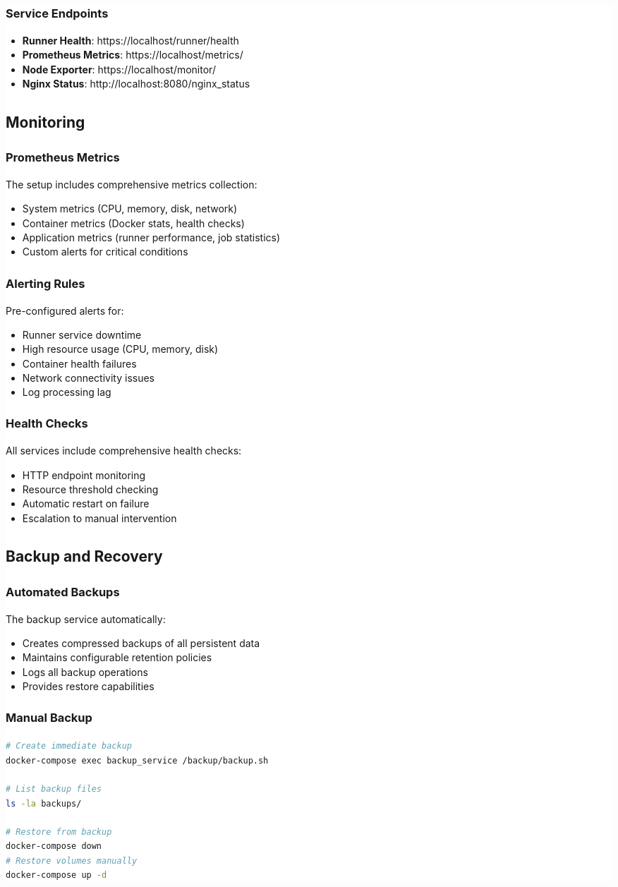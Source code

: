 ### Service Endpoints

- **Runner Health**: https://localhost/runner/health
- **Prometheus Metrics**: https://localhost/metrics/
- **Node Exporter**: https://localhost/monitor/
- **Nginx Status**: http://localhost:8080/nginx_status

## Monitoring

### Prometheus Metrics

The setup includes comprehensive metrics collection:

- System metrics (CPU, memory, disk, network)
- Container metrics (Docker stats, health checks)
- Application metrics (runner performance, job statistics)
- Custom alerts for critical conditions

### Alerting Rules

Pre-configured alerts for:
- Runner service downtime
- High resource usage (CPU, memory, disk)
- Container health failures
- Network connectivity issues
- Log processing lag

### Health Checks

All services include comprehensive health checks:
- HTTP endpoint monitoring
- Resource threshold checking
- Automatic restart on failure
- Escalation to manual intervention

## Backup and Recovery

### Automated Backups

The backup service automatically:
- Creates compressed backups of all persistent data
- Maintains configurable retention policies
- Logs all backup operations
- Provides restore capabilities

### Manual Backup

```bash
# Create immediate backup
docker-compose exec backup_service /backup/backup.sh

# List backup files
ls -la backups/

# Restore from backup
docker-compose down
# Restore volumes manually
docker-compose up -d
```

